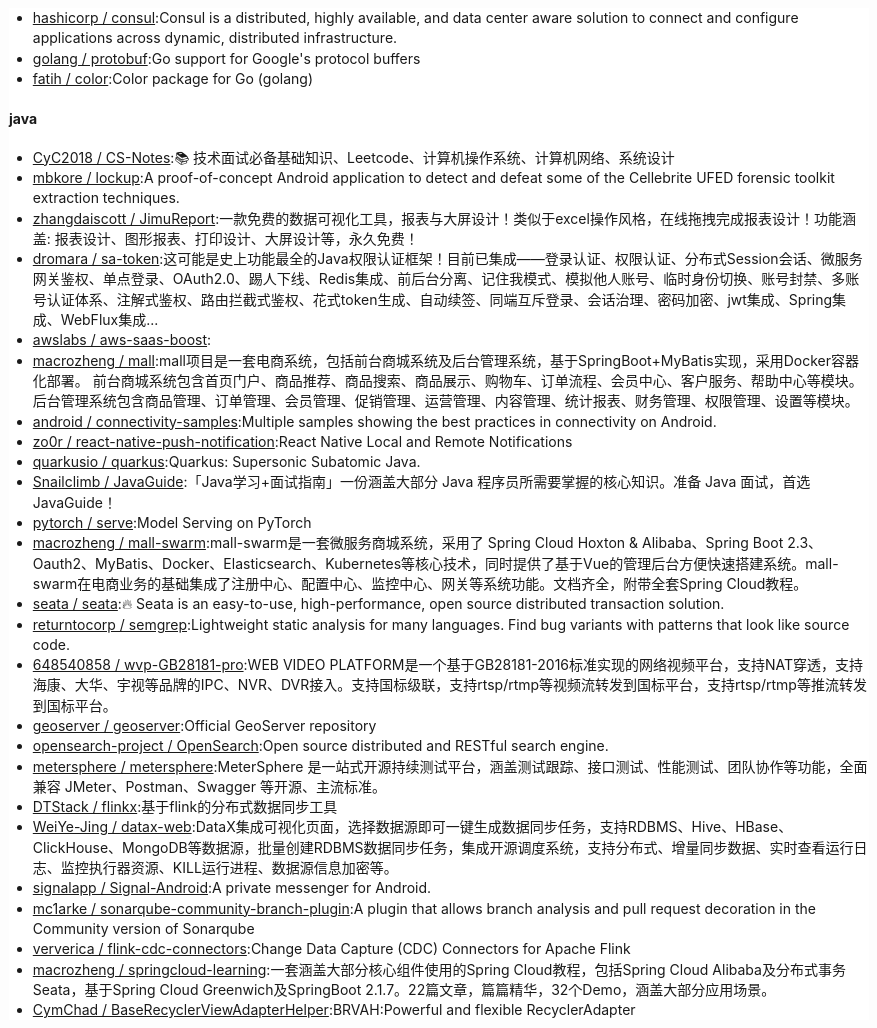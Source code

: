 * [hashicorp / consul](https://github.com/hashicorp/consul):Consul is a distributed, highly available, and data center aware solution to connect and configure applications across dynamic, distributed infrastructure.
* [golang / protobuf](https://github.com/golang/protobuf):Go support for Google's protocol buffers
* [fatih / color](https://github.com/fatih/color):Color package for Go (golang)

#### java
* [CyC2018 / CS-Notes](https://github.com/CyC2018/CS-Notes):📚 技术面试必备基础知识、Leetcode、计算机操作系统、计算机网络、系统设计
* [mbkore / lockup](https://github.com/mbkore/lockup):A proof-of-concept Android application to detect and defeat some of the Cellebrite UFED forensic toolkit extraction techniques.
* [zhangdaiscott / JimuReport](https://github.com/zhangdaiscott/JimuReport):一款免费的数据可视化工具，报表与大屏设计！类似于excel操作风格，在线拖拽完成报表设计！功能涵盖: 报表设计、图形报表、打印设计、大屏设计等，永久免费！
* [dromara / sa-token](https://github.com/dromara/sa-token):这可能是史上功能最全的Java权限认证框架！目前已集成——登录认证、权限认证、分布式Session会话、微服务网关鉴权、单点登录、OAuth2.0、踢人下线、Redis集成、前后台分离、记住我模式、模拟他人账号、临时身份切换、账号封禁、多账号认证体系、注解式鉴权、路由拦截式鉴权、花式token生成、自动续签、同端互斥登录、会话治理、密码加密、jwt集成、Spring集成、WebFlux集成...
* [awslabs / aws-saas-boost](https://github.com/awslabs/aws-saas-boost):
* [macrozheng / mall](https://github.com/macrozheng/mall):mall项目是一套电商系统，包括前台商城系统及后台管理系统，基于SpringBoot+MyBatis实现，采用Docker容器化部署。 前台商城系统包含首页门户、商品推荐、商品搜索、商品展示、购物车、订单流程、会员中心、客户服务、帮助中心等模块。 后台管理系统包含商品管理、订单管理、会员管理、促销管理、运营管理、内容管理、统计报表、财务管理、权限管理、设置等模块。
* [android / connectivity-samples](https://github.com/android/connectivity-samples):Multiple samples showing the best practices in connectivity on Android.
* [zo0r / react-native-push-notification](https://github.com/zo0r/react-native-push-notification):React Native Local and Remote Notifications
* [quarkusio / quarkus](https://github.com/quarkusio/quarkus):Quarkus: Supersonic Subatomic Java.
* [Snailclimb / JavaGuide](https://github.com/Snailclimb/JavaGuide):「Java学习+面试指南」一份涵盖大部分 Java 程序员所需要掌握的核心知识。准备 Java 面试，首选 JavaGuide！
* [pytorch / serve](https://github.com/pytorch/serve):Model Serving on PyTorch
* [macrozheng / mall-swarm](https://github.com/macrozheng/mall-swarm):mall-swarm是一套微服务商城系统，采用了 Spring Cloud Hoxton & Alibaba、Spring Boot 2.3、Oauth2、MyBatis、Docker、Elasticsearch、Kubernetes等核心技术，同时提供了基于Vue的管理后台方便快速搭建系统。mall-swarm在电商业务的基础集成了注册中心、配置中心、监控中心、网关等系统功能。文档齐全，附带全套Spring Cloud教程。
* [seata / seata](https://github.com/seata/seata):🔥 Seata is an easy-to-use, high-performance, open source distributed transaction solution.
* [returntocorp / semgrep](https://github.com/returntocorp/semgrep):Lightweight static analysis for many languages. Find bug variants with patterns that look like source code.
* [648540858 / wvp-GB28181-pro](https://github.com/648540858/wvp-GB28181-pro):WEB VIDEO PLATFORM是一个基于GB28181-2016标准实现的网络视频平台，支持NAT穿透，支持海康、大华、宇视等品牌的IPC、NVR、DVR接入。支持国标级联，支持rtsp/rtmp等视频流转发到国标平台，支持rtsp/rtmp等推流转发到国标平台。
* [geoserver / geoserver](https://github.com/geoserver/geoserver):Official GeoServer repository
* [opensearch-project / OpenSearch](https://github.com/opensearch-project/OpenSearch):Open source distributed and RESTful search engine.
* [metersphere / metersphere](https://github.com/metersphere/metersphere):MeterSphere 是一站式开源持续测试平台，涵盖测试跟踪、接口测试、性能测试、团队协作等功能，全面兼容 JMeter、Postman、Swagger 等开源、主流标准。
* [DTStack / flinkx](https://github.com/DTStack/flinkx):基于flink的分布式数据同步工具
* [WeiYe-Jing / datax-web](https://github.com/WeiYe-Jing/datax-web):DataX集成可视化页面，选择数据源即可一键生成数据同步任务，支持RDBMS、Hive、HBase、ClickHouse、MongoDB等数据源，批量创建RDBMS数据同步任务，集成开源调度系统，支持分布式、增量同步数据、实时查看运行日志、监控执行器资源、KILL运行进程、数据源信息加密等。
* [signalapp / Signal-Android](https://github.com/signalapp/Signal-Android):A private messenger for Android.
* [mc1arke / sonarqube-community-branch-plugin](https://github.com/mc1arke/sonarqube-community-branch-plugin):A plugin that allows branch analysis and pull request decoration in the Community version of Sonarqube
* [ververica / flink-cdc-connectors](https://github.com/ververica/flink-cdc-connectors):Change Data Capture (CDC) Connectors for Apache Flink
* [macrozheng / springcloud-learning](https://github.com/macrozheng/springcloud-learning):一套涵盖大部分核心组件使用的Spring Cloud教程，包括Spring Cloud Alibaba及分布式事务Seata，基于Spring Cloud Greenwich及SpringBoot 2.1.7。22篇文章，篇篇精华，32个Demo，涵盖大部分应用场景。
* [CymChad / BaseRecyclerViewAdapterHelper](https://github.com/CymChad/BaseRecyclerViewAdapterHelper):BRVAH:Powerful and flexible RecyclerAdapter
